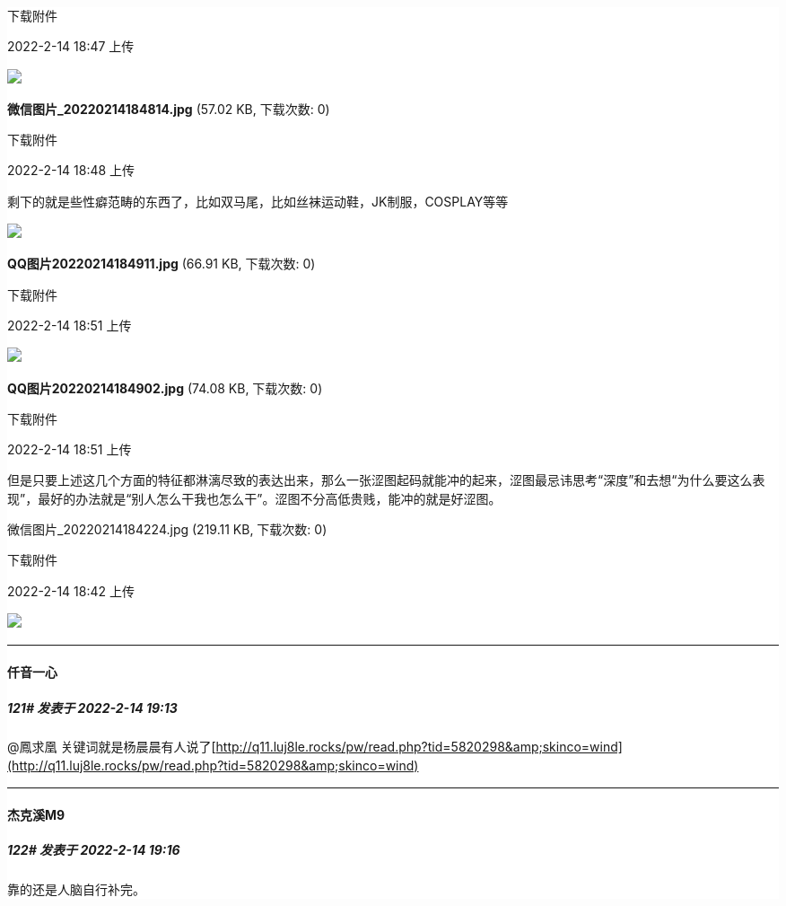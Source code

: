 下载附件

2022-2-14 18:47 上传

<img src="https://img.saraba1st.com/forum/202202/14/184823xgrtoepqg646pgoz.jpg" referrerpolicy="no-referrer">

<strong>微信图片_20220214184814.jpg</strong> (57.02 KB, 下载次数: 0)

下载附件

2022-2-14 18:48 上传

剩下的就是些性癖范畴的东西了，比如双马尾，比如丝袜运动鞋，JK制服，COSPLAY等等

<img src="https://img.saraba1st.com/forum/202202/14/185134dzmn3z6z989gr3r6.jpg" referrerpolicy="no-referrer">

<strong>QQ图片20220214184911.jpg</strong> (66.91 KB, 下载次数: 0)

下载附件

2022-2-14 18:51 上传

<img src="https://img.saraba1st.com/forum/202202/14/185134j1h77tzqzzxckqje.jpg" referrerpolicy="no-referrer">

<strong>QQ图片20220214184902.jpg</strong> (74.08 KB, 下载次数: 0)

下载附件

2022-2-14 18:51 上传

但是只要上述这几个方面的特征都淋漓尽致的表达出来，那么一张涩图起码就能冲的起来，涩图最忌讳思考“深度”和去想“为什么要这么表现”，最好的办法就是“别人怎么干我也怎么干”。涩图不分高低贵贱，能冲的就是好涩图。

微信图片_20220214184224.jpg
(219.11 KB, 下载次数: 0)

下载附件

2022-2-14 18:42 上传

<img src="https://img.saraba1st.com/forum/202202/14/184256ka54ppwttlfltl8m.jpg" referrerpolicy="no-referrer">



*****

####  仟音一心  
##### 121#       发表于 2022-2-14 19:13

@鳳求凰 关键词就是杨晨晨有人说了[http://q11.luj8le.rocks/pw/read.php?tid=5820298&amp;skinco=wind](http://q11.luj8le.rocks/pw/read.php?tid=5820298&amp;skinco=wind)

*****

####  杰克溪M9  
##### 122#       发表于 2022-2-14 19:16

靠的还是人脑自行补完。
